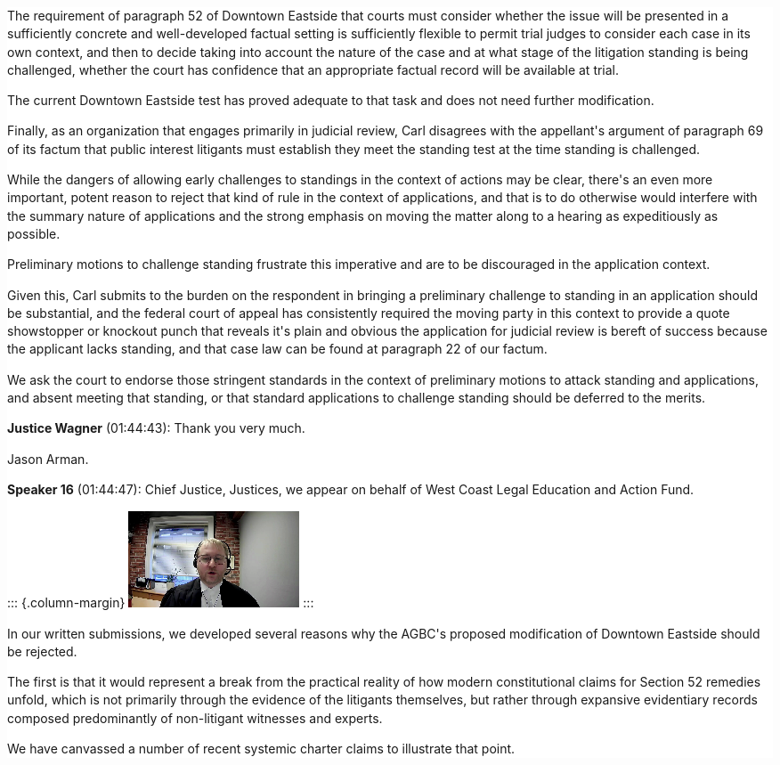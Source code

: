 The requirement of paragraph 52 of Downtown Eastside that courts must consider whether the issue will be presented in a sufficiently concrete and well-developed factual setting is sufficiently flexible to permit trial judges to consider each case in its own context, and then to decide taking into account the nature of the case and at what stage of the litigation standing is being challenged, whether the court has confidence that an appropriate factual record will be available at trial.

The current Downtown Eastside test has proved adequate to that task and does not need further modification.

Finally, as an organization that engages primarily in judicial review, Carl disagrees with the appellant's argument of paragraph 69 of its factum that public interest litigants must establish they meet the standing test at the time standing is challenged.

While the dangers of allowing early challenges to standings in the context of actions may be clear, there's an even more important, potent reason to reject that kind of rule in the context of applications, and that is to do otherwise would interfere with the summary nature of applications and the strong emphasis on moving the matter along to a hearing as expeditiously as possible.

Preliminary motions to challenge standing frustrate this imperative and are to be discouraged in the application context.

Given this, Carl submits to the burden on the respondent in bringing a preliminary challenge to standing in an application should be substantial, and the federal court of appeal has consistently required the moving party in this context to provide a quote showstopper or knockout punch that reveals it's plain and obvious the application for judicial review is bereft of success because the applicant lacks standing, and that case law can be found at paragraph 22 of our factum.

We ask the court to endorse those stringent standards in the context of preliminary motions to attack standing and applications, and absent meeting that standing, or that standard applications to challenge standing should be deferred to the merits.

**Justice Wagner** (01:44:43): Thank you very much.

Jason Arman.

**Speaker 16** (01:44:47): Chief Justice, Justices, we appear on behalf of West Coast Legal Education and Action Fund.

::: {.column-margin}
![](6343.png)
:::

In our written submissions, we developed several reasons why the AGBC's proposed modification of Downtown Eastside should be rejected.

The first is that it would represent a break from the practical reality of how modern constitutional claims for Section 52 remedies unfold, which is not primarily through the evidence of the litigants themselves, but rather through expansive evidentiary records composed predominantly of non-litigant witnesses and experts.

We have canvassed a number of recent systemic charter claims to illustrate that point.
